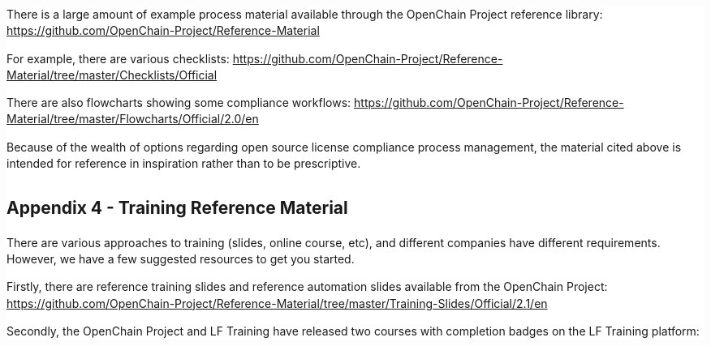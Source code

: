 There is a large amount of example process material available through the OpenChain Project reference library:
https://github.com/OpenChain-Project/Reference-Material

For example, there are various checklists:
https://github.com/OpenChain-Project/Reference-Material/tree/master/Checklists/Official

There are also flowcharts showing some compliance workflows:
https://github.com/OpenChain-Project/Reference-Material/tree/master/Flowcharts/Official/2.0/en

Because of the wealth of options regarding open source license compliance process management, the material cited above is intended for reference in inspiration rather than to be prescriptive.

## Appendix 4 - Training Reference Material

There are various approaches to training (slides, online course, etc), and different companies have different requirements. However, we have a few suggested resources to get you started.

Firstly, there are reference training slides and reference automation slides available from the OpenChain Project: 
https://github.com/OpenChain-Project/Reference-Material/tree/master/Training-Slides/Official/2.1/en

Secondly, the OpenChain Project and LF Training have released two courses with completion badges on the LF Training platform: